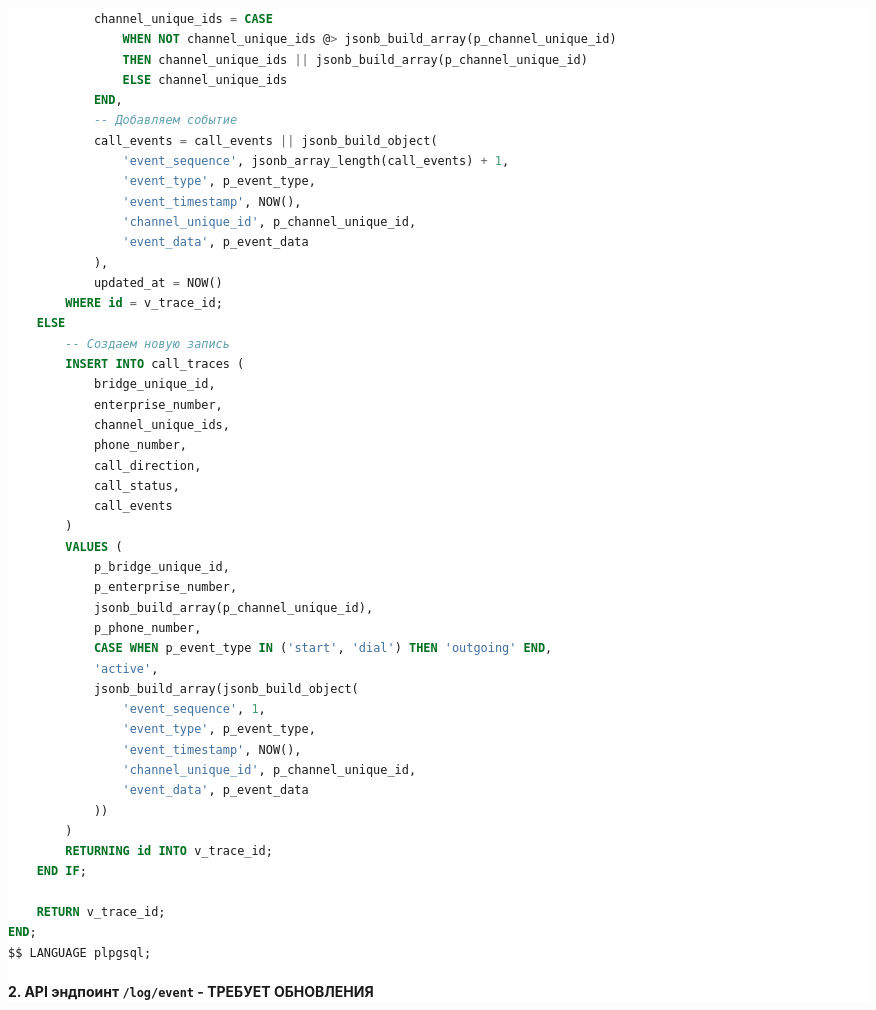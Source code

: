 ```sql
            channel_unique_ids = CASE 
                WHEN NOT channel_unique_ids @> jsonb_build_array(p_channel_unique_id)
                THEN channel_unique_ids || jsonb_build_array(p_channel_unique_id)
                ELSE channel_unique_ids
            END,
            -- Добавляем событие
            call_events = call_events || jsonb_build_object(
                'event_sequence', jsonb_array_length(call_events) + 1,
                'event_type', p_event_type,
                'event_timestamp', NOW(),
                'channel_unique_id', p_channel_unique_id,
                'event_data', p_event_data
            ),
            updated_at = NOW()
        WHERE id = v_trace_id;
    ELSE
        -- Создаем новую запись
        INSERT INTO call_traces (
            bridge_unique_id, 
            enterprise_number, 
            channel_unique_ids,
            phone_number, 
            call_direction, 
            call_status, 
            call_events
        )
        VALUES (
            p_bridge_unique_id, 
            p_enterprise_number, 
            jsonb_build_array(p_channel_unique_id),
            p_phone_number, 
            CASE WHEN p_event_type IN ('start', 'dial') THEN 'outgoing' END,
            'active',
            jsonb_build_array(jsonb_build_object(
                'event_sequence', 1,
                'event_type', p_event_type,
                'event_timestamp', NOW(),
                'channel_unique_id', p_channel_unique_id,
                'event_data', p_event_data
            ))
        )
        RETURNING id INTO v_trace_id;
    END IF;

    RETURN v_trace_id;
END;
$$ LANGUAGE plpgsql;
```

#### 2. API эндпоинт `/log/event` - ТРЕБУЕТ ОБНОВЛЕНИЯ
